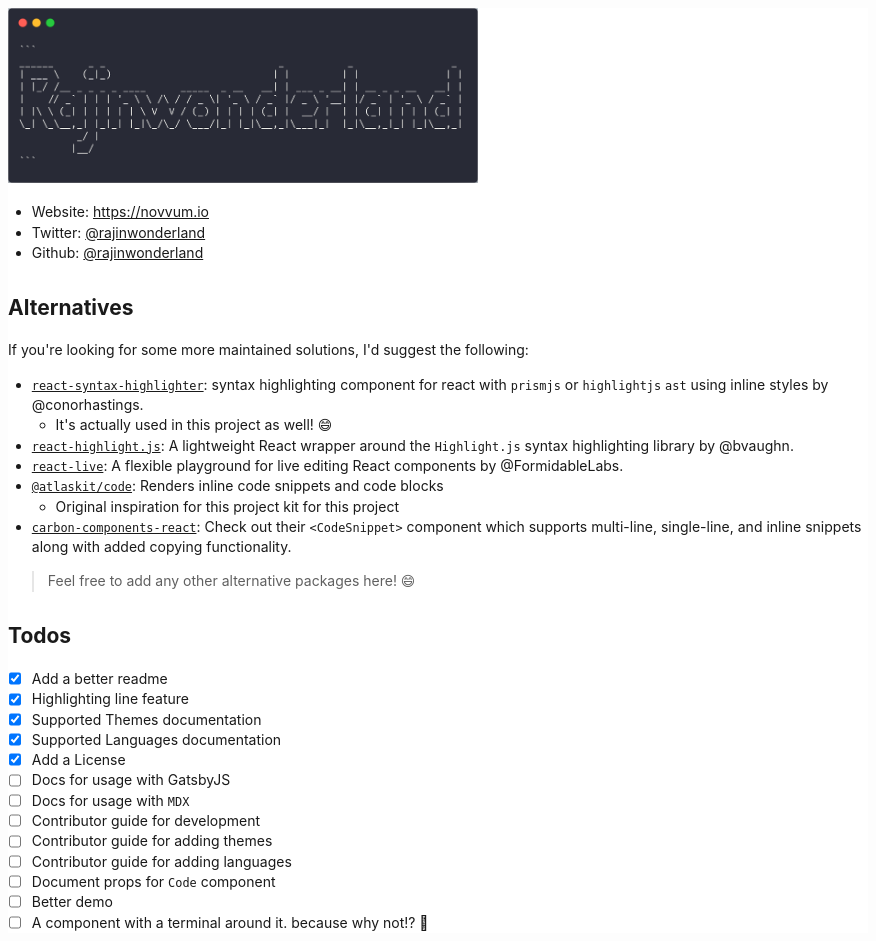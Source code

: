 <img src="packages/assets/rajinwonderland.png" height="175px" />
</div>


* Website: https://novvum.io
* Twitter: [@rajinwonderland](https://twitter.com/rajinwonderland)
* Github: [@rajinwonderland](https://github.com/rajinwonderland)

## Alternatives
If you're looking for some more maintained solutions, I'd suggest the following:
- [`react-syntax-highlighter`](https://github.com/conorhastings/react-syntax-highlighter): syntax highlighting component for react with `prismjs` or `highlightjs` `ast` using inline styles by @conorhastings.
  - It's actually used in this project as well! :smile:
- [`react-highlight.js`](https://github.com/bvaughn/react-highlight.js): A lightweight React wrapper around the `Highlight.js` syntax highlighting library by @bvaughn.
- [`react-live`](https://github.com/FormidableLabs/react-live): A flexible playground for live editing React components by @FormidableLabs.
- [`@atlaskit/code`](https://atlaskit.atlassian.com/docs/getting-started): Renders inline code snippets and code blocks
  - Original inspiration for this project kit for this project
- [`carbon-components-react`](http://react.carbondesignsystem.com/?path=/story/codesnippet--inline): Check out their `<CodeSnippet>` component which supports multi-line, single-line, and inline snippets along with added copying functionality.

> Feel free to add any other alternative packages here! :smile:

## Todos
- [x] Add a better readme
- [x] Highlighting line feature
- [x] Supported Themes documentation
- [x] Supported Languages documentation
- [x] Add a License
- [ ] Docs for usage with GatsbyJS
- [ ] Docs for usage with `MDX`
- [ ] Contributor guide for development
- [ ] Contributor guide for adding themes
- [ ] Contributor guide for adding languages
- [ ] Document props for `Code` component
- [ ] Better demo
- [ ] A component with a terminal around it. because why not!? 🧐
